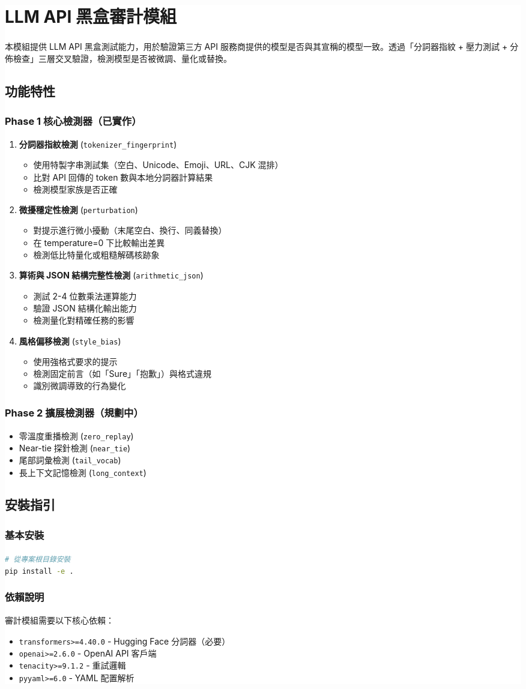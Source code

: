 # LLM API 黑盒審計模組

本模組提供 LLM API 黑盒測試能力，用於驗證第三方 API 服務商提供的模型是否與其宣稱的模型一致。透過「分詞器指紋 + 壓力測試 + 分佈檢查」三層交叉驗證，檢測模型是否被微調、量化或替換。

## 功能特性

### Phase 1 核心檢測器（已實作）

1. **分詞器指紋檢測** (`tokenizer_fingerprint`)
   - 使用特製字串測試集（空白、Unicode、Emoji、URL、CJK 混排）
   - 比對 API 回傳的 token 數與本地分詞器計算結果
   - 檢測模型家族是否正確

2. **微擾穩定性檢測** (`perturbation`)
   - 對提示進行微小擾動（末尾空白、換行、同義替換）
   - 在 temperature=0 下比較輸出差異
   - 檢測低比特量化或粗糙解碼核跡象

3. **算術與 JSON 結構完整性檢測** (`arithmetic_json`)
   - 測試 2-4 位數乘法運算能力
   - 驗證 JSON 結構化輸出能力
   - 檢測量化對精確任務的影響

4. **風格偏移檢測** (`style_bias`)
   - 使用強格式要求的提示
   - 檢測固定前言（如「Sure」「抱歉」）與格式違規
   - 識別微調導致的行為變化

### Phase 2 擴展檢測器（規劃中）

- 零溫度重播檢測 (`zero_replay`)
- Near-tie 探針檢測 (`near_tie`)
- 尾部詞彙檢測 (`tail_vocab`)
- 長上下文記憶檢測 (`long_context`)

## 安裝指引

### 基本安裝

```bash
# 從專案根目錄安裝
pip install -e .
```

### 依賴說明

審計模組需要以下核心依賴：

- `transformers>=4.40.0` - Hugging Face 分詞器（必要）
- `openai>=2.6.0` - OpenAI API 客戶端
- `tenacity>=9.1.2` - 重試邏輯
- `pyyaml>=6.0` - YAML 配置解析
